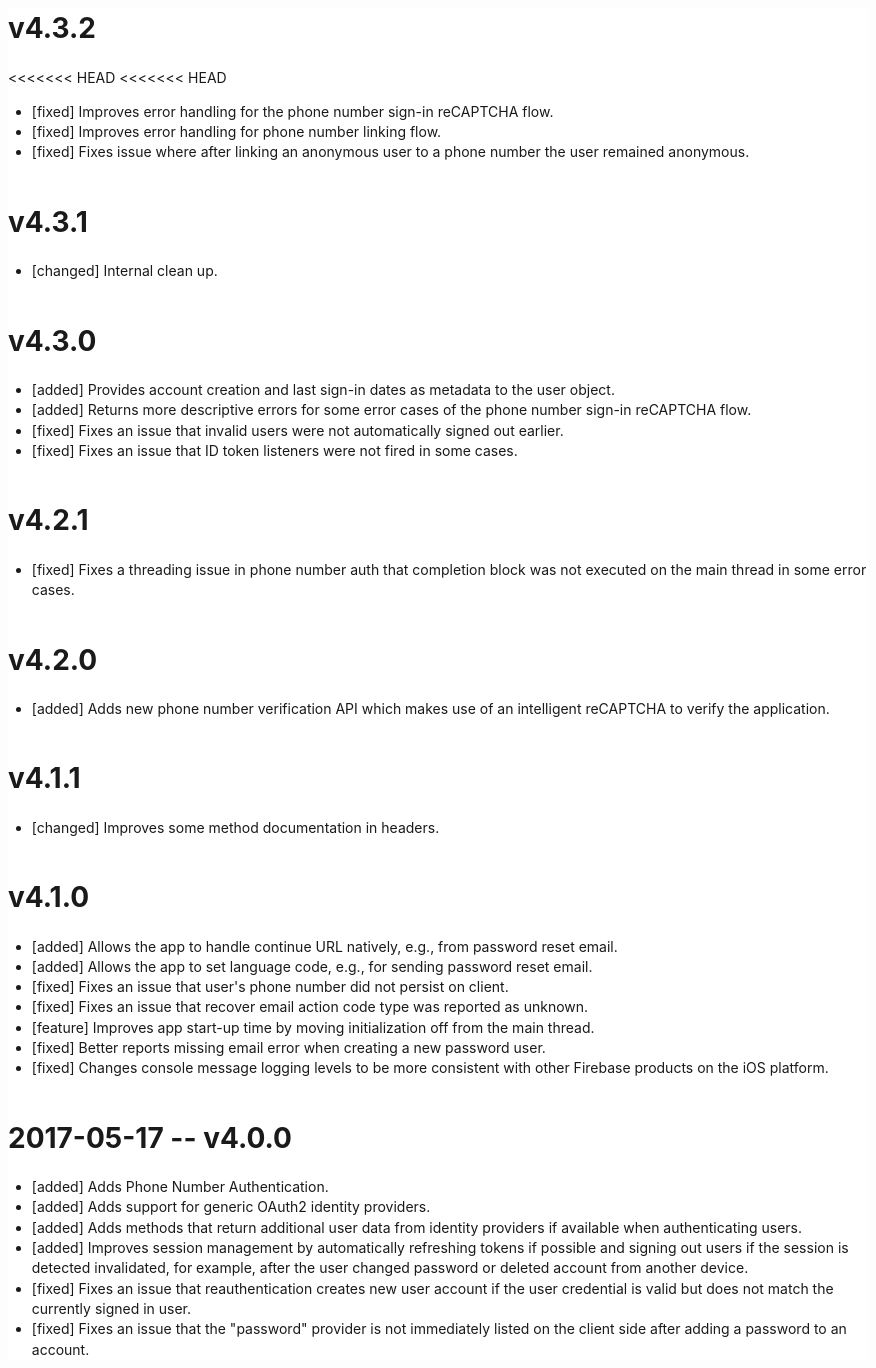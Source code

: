 # v4.3.2
<<<<<<< HEAD
<<<<<<< HEAD
- [fixed] Improves error handling for the phone number sign-in reCAPTCHA flow.
- [fixed] Improves error handling for phone number linking flow.
- [fixed] Fixes issue where after linking an anonymous user to a phone number the user remained
  anonymous.

# v4.3.1
- [changed] Internal clean up.

# v4.3.0
- [added] Provides account creation and last sign-in dates as metadata to the user
  object.
- [added] Returns more descriptive errors for some error cases of the phone number
  sign-in reCAPTCHA flow.
- [fixed] Fixes an issue that invalid users were not automatically signed out earlier.
- [fixed] Fixes an issue that ID token listeners were not fired in some cases.

# v4.2.1
- [fixed] Fixes a threading issue in phone number auth that completion block was not
  executed on the main thread in some error cases.

# v4.2.0
- [added] Adds new phone number verification API which makes use of an intelligent reCAPTCHA to verify the application.

# v4.1.1
- [changed] Improves some method documentation in headers.

# v4.1.0
- [added] Allows the app to handle continue URL natively, e.g., from password reset
  email.
- [added] Allows the app to set language code, e.g., for sending password reset email.
- [fixed] Fixes an issue that user's phone number did not persist on client.
- [fixed] Fixes an issue that recover email action code type was reported as unknown.
- [feature] Improves app start-up time by moving initialization off from the main
  thread.
- [fixed] Better reports missing email error when creating a new password user.
- [fixed] Changes console message logging levels to be more consistent with other
  Firebase products on the iOS platform.

# 2017-05-17 -- v4.0.0
- [added] Adds Phone Number Authentication.
- [added] Adds support for generic OAuth2 identity providers.
- [added] Adds methods that return additional user data from identity providers if
  available when authenticating users.
- [added] Improves session management by automatically refreshing tokens if possible
  and signing out users if the session is detected invalidated, for example,
  after the user changed password or deleted account from another device.
- [fixed] Fixes an issue that reauthentication creates new user account if the user
  credential is valid but does not match the currently signed in user.
- [fixed] Fixes an issue that the "password" provider is not immediately listed on the
  client side after adding a password to an account.